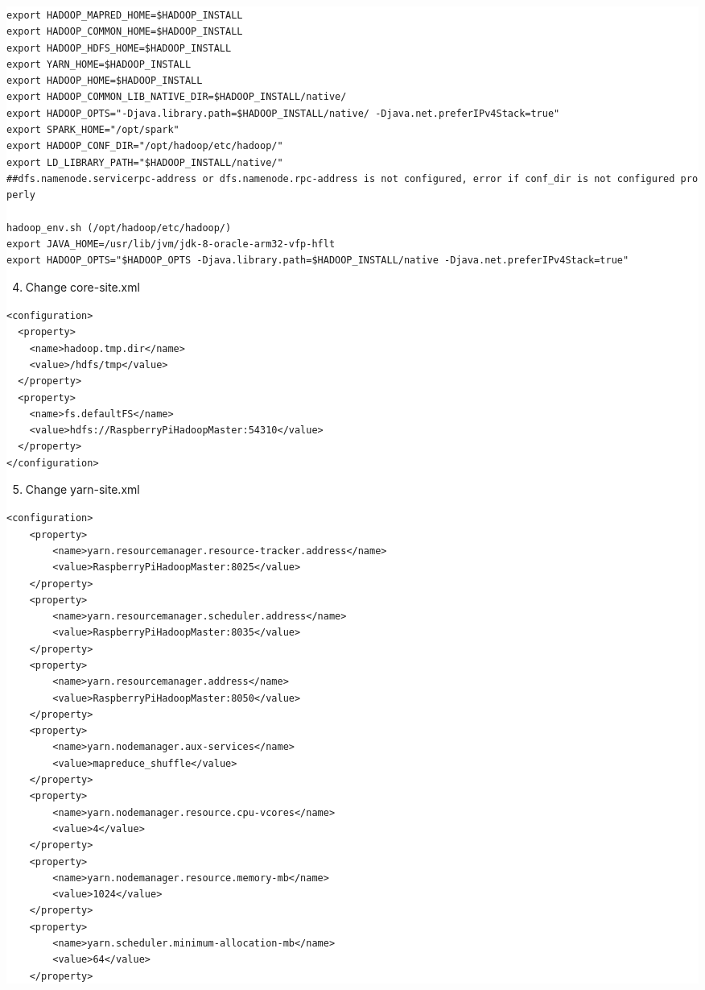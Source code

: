 ```
export HADOOP_MAPRED_HOME=$HADOOP_INSTALL
export HADOOP_COMMON_HOME=$HADOOP_INSTALL
export HADOOP_HDFS_HOME=$HADOOP_INSTALL
export YARN_HOME=$HADOOP_INSTALL
export HADOOP_HOME=$HADOOP_INSTALL
export HADOOP_COMMON_LIB_NATIVE_DIR=$HADOOP_INSTALL/native/
export HADOOP_OPTS="-Djava.library.path=$HADOOP_INSTALL/native/ -Djava.net.preferIPv4Stack=true"
export SPARK_HOME="/opt/spark"
export HADOOP_CONF_DIR="/opt/hadoop/etc/hadoop/"
export LD_LIBRARY_PATH="$HADOOP_INSTALL/native/"
##dfs.namenode.servicerpc-address or dfs.namenode.rpc-address is not configured, error if conf_dir is not configured properly

hadoop_env.sh (/opt/hadoop/etc/hadoop/)
export JAVA_HOME=/usr/lib/jvm/jdk-8-oracle-arm32-vfp-hflt
export HADOOP_OPTS="$HADOOP_OPTS -Djava.library.path=$HADOOP_INSTALL/native -Djava.net.preferIPv4Stack=true"
```

4. Change core-site.xml
```
<configuration>
  <property>
    <name>hadoop.tmp.dir</name>
    <value>/hdfs/tmp</value>
  </property>
  <property>
    <name>fs.defaultFS</name>
    <value>hdfs://RaspberryPiHadoopMaster:54310</value>
  </property>
</configuration>
```

5. Change yarn-site.xml
```
<configuration>
    <property>
        <name>yarn.resourcemanager.resource-tracker.address</name>
        <value>RaspberryPiHadoopMaster:8025</value>
    </property>
    <property>
        <name>yarn.resourcemanager.scheduler.address</name>
        <value>RaspberryPiHadoopMaster:8035</value>
    </property>
    <property>
        <name>yarn.resourcemanager.address</name>
        <value>RaspberryPiHadoopMaster:8050</value>
    </property>
    <property>
        <name>yarn.nodemanager.aux-services</name>
        <value>mapreduce_shuffle</value>
    </property>
    <property>
        <name>yarn.nodemanager.resource.cpu-vcores</name>
        <value>4</value>
    </property>
    <property>
        <name>yarn.nodemanager.resource.memory-mb</name>
        <value>1024</value>
    </property>
    <property>
        <name>yarn.scheduler.minimum-allocation-mb</name>
        <value>64</value>
    </property>
```
